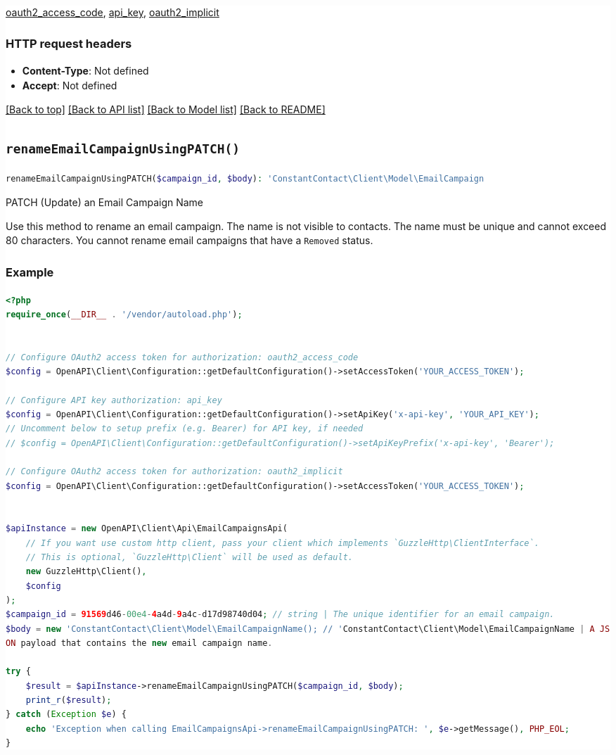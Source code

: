 [oauth2_access_code](../../README.md#oauth2_access_code), [api_key](../../README.md#api_key), [oauth2_implicit](../../README.md#oauth2_implicit)

### HTTP request headers

- **Content-Type**: Not defined
- **Accept**: Not defined

[[Back to top]](#) [[Back to API list]](../../README.md#endpoints)
[[Back to Model list]](../../README.md#models)
[[Back to README]](../../README.md)

## `renameEmailCampaignUsingPATCH()`

```php
renameEmailCampaignUsingPATCH($campaign_id, $body): 'ConstantContact\Client\Model\EmailCampaign
```

PATCH (Update) an Email Campaign Name

Use this method to rename an email campaign. The name is not visible to contacts. The name must be unique and cannot exceed 80 characters. You cannot rename email campaigns that have a `Removed` status.

### Example

```php
<?php
require_once(__DIR__ . '/vendor/autoload.php');


// Configure OAuth2 access token for authorization: oauth2_access_code
$config = OpenAPI\Client\Configuration::getDefaultConfiguration()->setAccessToken('YOUR_ACCESS_TOKEN');

// Configure API key authorization: api_key
$config = OpenAPI\Client\Configuration::getDefaultConfiguration()->setApiKey('x-api-key', 'YOUR_API_KEY');
// Uncomment below to setup prefix (e.g. Bearer) for API key, if needed
// $config = OpenAPI\Client\Configuration::getDefaultConfiguration()->setApiKeyPrefix('x-api-key', 'Bearer');

// Configure OAuth2 access token for authorization: oauth2_implicit
$config = OpenAPI\Client\Configuration::getDefaultConfiguration()->setAccessToken('YOUR_ACCESS_TOKEN');


$apiInstance = new OpenAPI\Client\Api\EmailCampaignsApi(
    // If you want use custom http client, pass your client which implements `GuzzleHttp\ClientInterface`.
    // This is optional, `GuzzleHttp\Client` will be used as default.
    new GuzzleHttp\Client(),
    $config
);
$campaign_id = 91569d46-00e4-4a4d-9a4c-d17d98740d04; // string | The unique identifier for an email campaign.
$body = new 'ConstantContact\Client\Model\EmailCampaignName(); // 'ConstantContact\Client\Model\EmailCampaignName | A JSON payload that contains the new email campaign name.

try {
    $result = $apiInstance->renameEmailCampaignUsingPATCH($campaign_id, $body);
    print_r($result);
} catch (Exception $e) {
    echo 'Exception when calling EmailCampaignsApi->renameEmailCampaignUsingPATCH: ', $e->getMessage(), PHP_EOL;
}
```